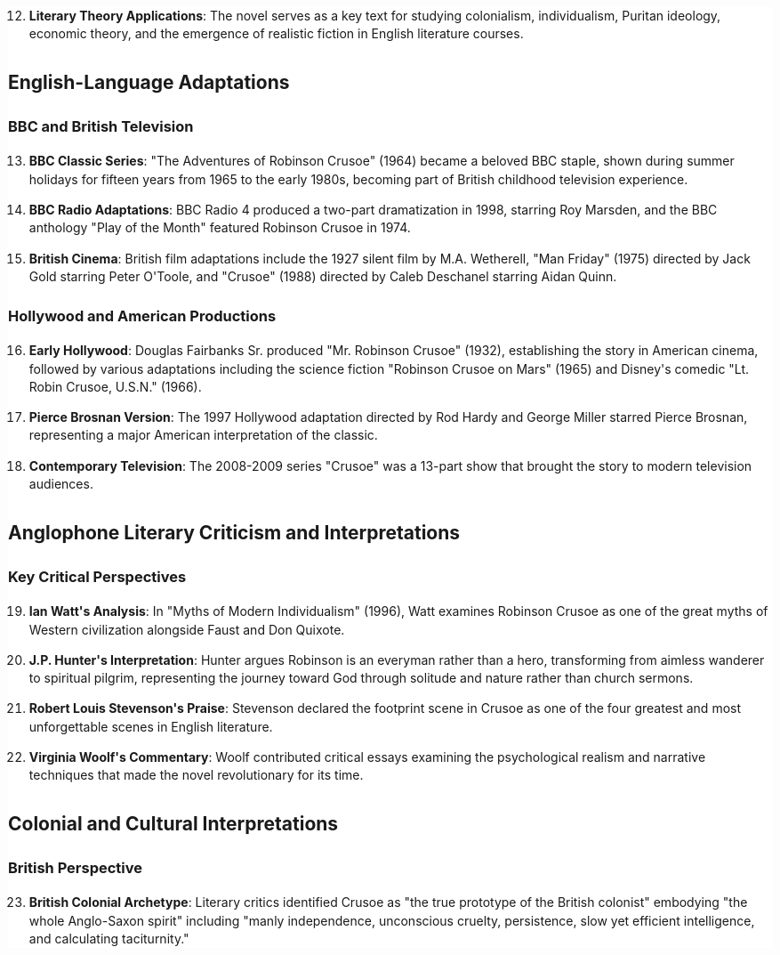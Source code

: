 12. **Literary Theory Applications**: The novel serves as a key text for studying colonialism, individualism, Puritan ideology, economic theory, and the emergence of realistic fiction in English literature courses.

## English-Language Adaptations

### BBC and British Television

13. **BBC Classic Series**: "The Adventures of Robinson Crusoe" (1964) became a beloved BBC staple, shown during summer holidays for fifteen years from 1965 to the early 1980s, becoming part of British childhood television experience.

14. **BBC Radio Adaptations**: BBC Radio 4 produced a two-part dramatization in 1998, starring Roy Marsden, and the BBC anthology "Play of the Month" featured Robinson Crusoe in 1974.

15. **British Cinema**: British film adaptations include the 1927 silent film by M.A. Wetherell, "Man Friday" (1975) directed by Jack Gold starring Peter O'Toole, and "Crusoe" (1988) directed by Caleb Deschanel starring Aidan Quinn.

### Hollywood and American Productions

16. **Early Hollywood**: Douglas Fairbanks Sr. produced "Mr. Robinson Crusoe" (1932), establishing the story in American cinema, followed by various adaptations including the science fiction "Robinson Crusoe on Mars" (1965) and Disney's comedic "Lt. Robin Crusoe, U.S.N." (1966).

17. **Pierce Brosnan Version**: The 1997 Hollywood adaptation directed by Rod Hardy and George Miller starred Pierce Brosnan, representing a major American interpretation of the classic.

18. **Contemporary Television**: The 2008-2009 series "Crusoe" was a 13-part show that brought the story to modern television audiences.

## Anglophone Literary Criticism and Interpretations

### Key Critical Perspectives

19. **Ian Watt's Analysis**: In "Myths of Modern Individualism" (1996), Watt examines Robinson Crusoe as one of the great myths of Western civilization alongside Faust and Don Quixote.

20. **J.P. Hunter's Interpretation**: Hunter argues Robinson is an everyman rather than a hero, transforming from aimless wanderer to spiritual pilgrim, representing the journey toward God through solitude and nature rather than church sermons.

21. **Robert Louis Stevenson's Praise**: Stevenson declared the footprint scene in Crusoe as one of the four greatest and most unforgettable scenes in English literature.

22. **Virginia Woolf's Commentary**: Woolf contributed critical essays examining the psychological realism and narrative techniques that made the novel revolutionary for its time.

## Colonial and Cultural Interpretations

### British Perspective

23. **British Colonial Archetype**: Literary critics identified Crusoe as "the true prototype of the British colonist" embodying "the whole Anglo-Saxon spirit" including "manly independence, unconscious cruelty, persistence, slow yet efficient intelligence, and calculating taciturnity."
